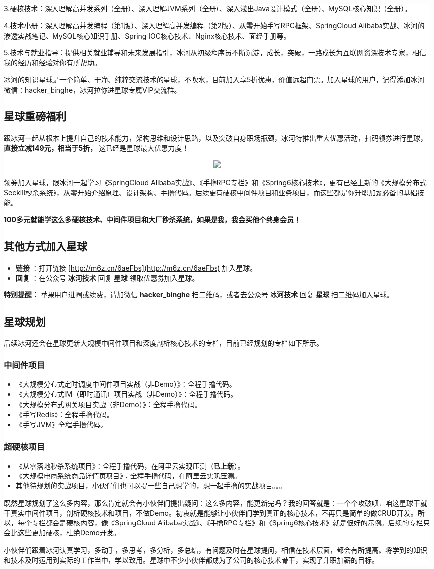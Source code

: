3.硬核技术：深入理解高并发系列（全册）、深入理解JVM系列（全册）、深入浅出Java设计模式（全册）、MySQL核心知识（全册）。

4.技术小册：深入理解高并发编程（第1版）、深入理解高并发编程（第2版）、从零开始手写RPC框架、SpringCloud  Alibaba实战、冰河的渗透实战笔记、MySQL核心知识手册、Spring IOC核心技术、Nginx核心技术、面经手册等。

5.技术与就业指导：提供相关就业辅导和未来发展指引，冰河从初级程序员不断沉淀，成长，突破，一路成长为互联网资深技术专家，相信我的经历和经验对你有所帮助。

冰河的知识星球是一个简单、干净、纯粹交流技术的星球，不吹水，目前加入享5折优惠，价值远超门票。加入星球的用户，记得添加冰河微信：hacker_binghe，冰河拉你进星球专属VIP交流群。

## 星球重磅福利

跟冰河一起从根本上提升自己的技术能力，架构思维和设计思路，以及突破自身职场瓶颈，冰河特推出重大优惠活动，扫码领券进行星球，**直接立减149元，相当于5折，** 这已经是星球最大优惠力度！

<div align="center">
    <img src="https://binghe.gitcode.host/images/personal/xingqiu_149.png?raw=true" width="80%">
    <br/>
</div>

领券加入星球，跟冰河一起学习《SpringCloud Alibaba实战》、《手撸RPC专栏》和《Spring6核心技术》，更有已经上新的《大规模分布式Seckill秒杀系统》，从零开始介绍原理、设计架构、手撸代码。后续更有硬核中间件项目和业务项目，而这些都是你升职加薪必备的基础技能。

**100多元就能学这么多硬核技术、中间件项目和大厂秒杀系统，如果是我，我会买他个终身会员！**

## 其他方式加入星球

* **链接** ：打开链接 [http://m6z.cn/6aeFbs](http://m6z.cn/6aeFbs) 加入星球。
* **回复** ：在公众号 **冰河技术** 回复 **星球** 领取优惠券加入星球。

**特别提醒：** 苹果用户进圈或续费，请加微信 **hacker_binghe** 扫二维码，或者去公众号 **冰河技术** 回复 **星球** 扫二维码加入星球。

## 星球规划

后续冰河还会在星球更新大规模中间件项目和深度剖析核心技术的专栏，目前已经规划的专栏如下所示。

### 中间件项目

* 《大规模分布式定时调度中间件项目实战（非Demo）》：全程手撸代码。
* 《大规模分布式IM（即时通讯）项目实战（非Demo）》：全程手撸代码。
* 《大规模分布式网关项目实战（非Demo）》：全程手撸代码。
* 《手写Redis》：全程手撸代码。
* 《手写JVM》全程手撸代码。

### 超硬核项目

* 《从零落地秒杀系统项目》：全程手撸代码，在阿里云实现压测（**已上新**）。
* 《大规模电商系统商品详情页项目》：全程手撸代码，在阿里云实现压测。
* 其他待规划的实战项目，小伙伴们也可以提一些自己想学的，想一起手撸的实战项目。。。


既然星球规划了这么多内容，那么肯定就会有小伙伴们提出疑问：这么多内容，能更新完吗？我的回答就是：一个个攻破呗，咱这星球干就干真实中间件项目，剖析硬核技术和项目，不做Demo。初衷就是能够让小伙伴们学到真正的核心技术，不再只是简单的做CRUD开发。所以，每个专栏都会是硬核内容，像《SpringCloud Alibaba实战》、《手撸RPC专栏》和《Spring6核心技术》就是很好的示例。后续的专栏只会比这些更加硬核，杜绝Demo开发。

小伙伴们跟着冰河认真学习，多动手，多思考，多分析，多总结，有问题及时在星球提问，相信在技术层面，都会有所提高。将学到的知识和技术及时运用到实际的工作当中，学以致用。星球中不少小伙伴都成为了公司的核心技术骨干，实现了升职加薪的目标。
